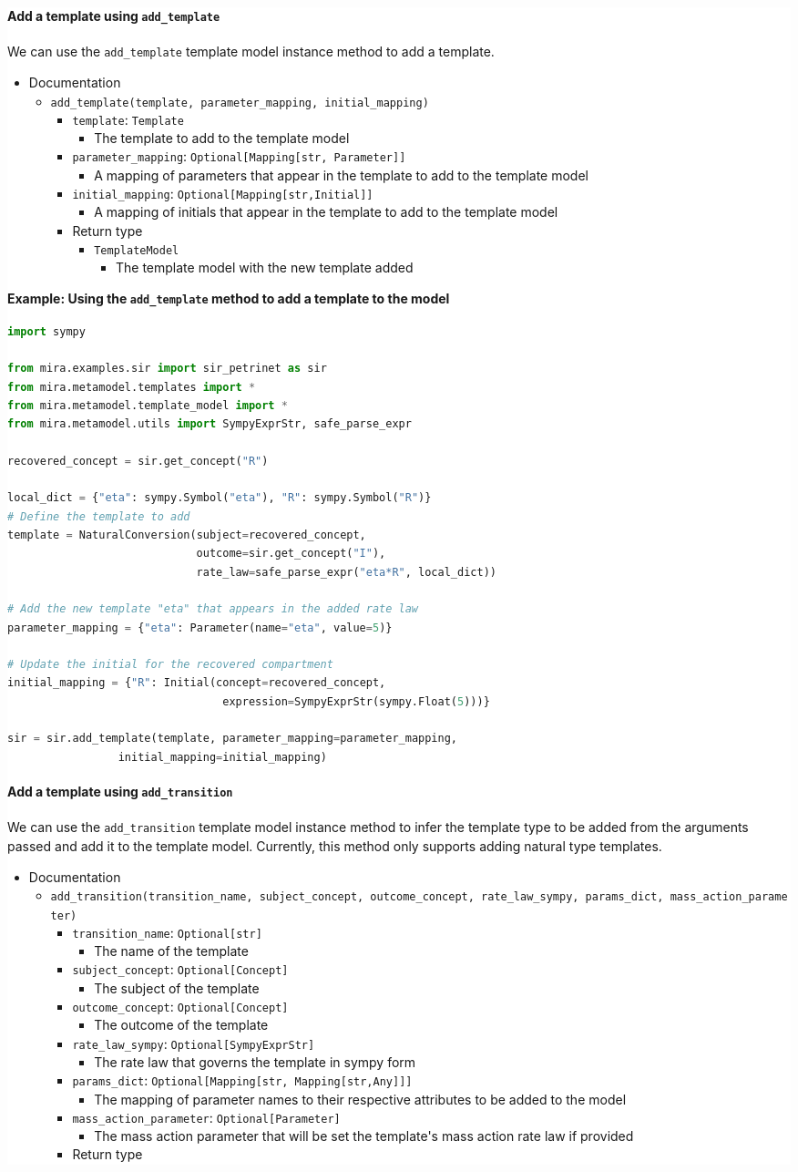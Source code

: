 #### Add a template using `add_template`
We can use the `add_template` template model instance method to add a template. 

- Documentation 
  - `add_template(template, parameter_mapping, initial_mapping)`
    - `template`: `Template`
      - The template to add to the template model 
    - `parameter_mapping`: `Optional[Mapping[str, Parameter]]`
      - A mapping of parameters that appear in the template to add to the template model 
    - `initial_mapping`: `Optional[Mapping[str,Initial]]`
      - A mapping of initials that appear in the template to add to the template model
    - Return type
      - `TemplateModel`
        - The template model with the new template added

**Example: Using the `add_template` method to add a template to the model**
```python
import sympy

from mira.examples.sir import sir_petrinet as sir
from mira.metamodel.templates import *
from mira.metamodel.template_model import *
from mira.metamodel.utils import SympyExprStr, safe_parse_expr

recovered_concept = sir.get_concept("R")

local_dict = {"eta": sympy.Symbol("eta"), "R": sympy.Symbol("R")}
# Define the template to add 
template = NaturalConversion(subject=recovered_concept,
                             outcome=sir.get_concept("I"),
                             rate_law=safe_parse_expr("eta*R", local_dict))

# Add the new template "eta" that appears in the added rate law 
parameter_mapping = {"eta": Parameter(name="eta", value=5)}

# Update the initial for the recovered compartment 
initial_mapping = {"R": Initial(concept=recovered_concept,
                                 expression=SympyExprStr(sympy.Float(5)))}

sir = sir.add_template(template, parameter_mapping=parameter_mapping,
                 initial_mapping=initial_mapping)
```

#### Add a template using `add_transition`
We can use the `add_transition` template model instance method to infer the template type to be added from
the arguments passed and add it to the template model. Currently, this  method only supports adding natural type templates. 

- Documentation 
  - `add_transition(transition_name, subject_concept, outcome_concept, rate_law_sympy, params_dict, mass_action_parameter)`
    - `transition_name`: `Optional[str]`
      - The name of the template 
    - `subject_concept`: `Optional[Concept]`
      - The subject of the template
    - `outcome_concept`: `Optional[Concept]`
      - The outcome of the template
    - `rate_law_sympy`: `Optional[SympyExprStr]`
      - The rate law that governs the template in sympy form
    - `params_dict`: `Optional[Mapping[str, Mapping[str,Any]]]`
      - The mapping of parameter names to their respective attributes to be added to the model
    - `mass_action_parameter`: `Optional[Parameter]`
      - The mass action parameter that will be set the template's mass action rate law if provided
    - Return type